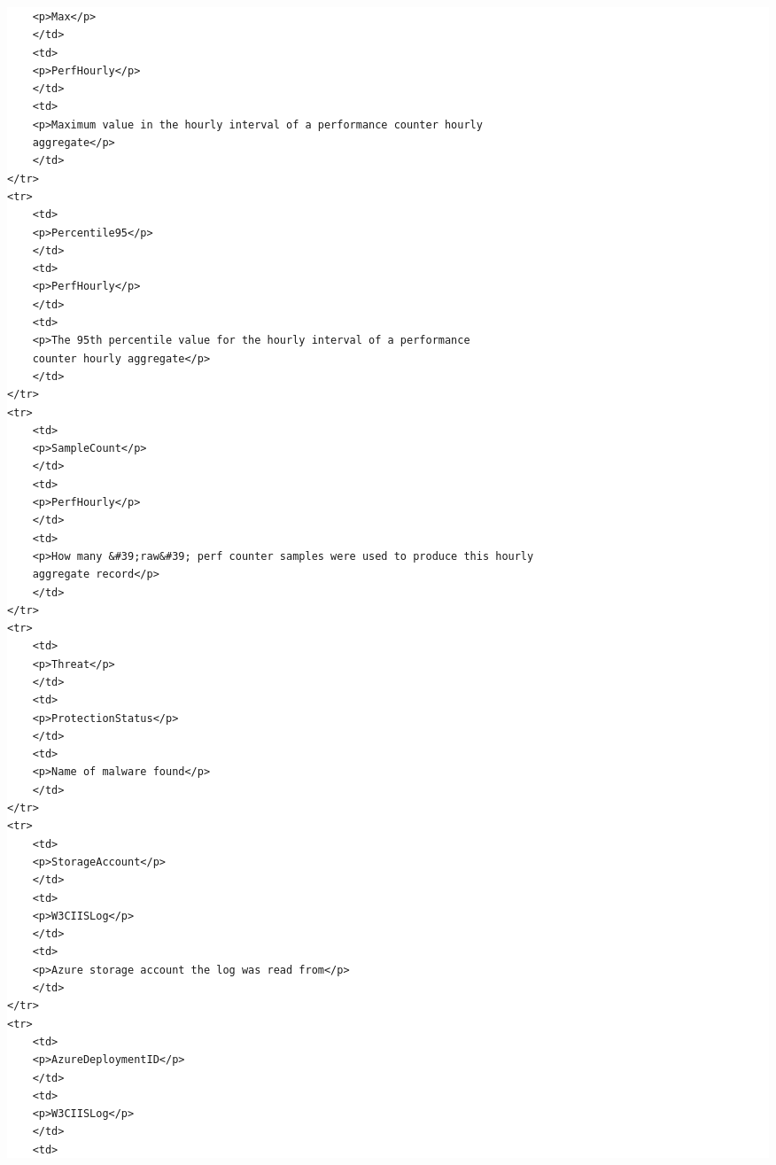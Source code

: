 		<p>Max</p>
		</td>
		<td>
		<p>PerfHourly</p>
		</td>
		<td>
		<p>Maximum value in the hourly interval of a performance counter hourly
		aggregate</p>
		</td>
	</tr>
	<tr>
		<td>
		<p>Percentile95</p>
		</td>
		<td>
		<p>PerfHourly</p>
		</td>
		<td>
		<p>The 95th percentile value for the hourly interval of a performance
		counter hourly aggregate</p>
		</td>
	</tr>
	<tr>
		<td>
		<p>SampleCount</p>
		</td>
		<td>
		<p>PerfHourly</p>
		</td>
		<td>
		<p>How many &#39;raw&#39; perf counter samples were used to produce this hourly
		aggregate record</p>
		</td>
	</tr>
	<tr>
		<td>
		<p>Threat</p>
		</td>
		<td>
		<p>ProtectionStatus</p>
		</td>
		<td>
		<p>Name of malware found</p>
		</td>
	</tr>
	<tr>
		<td>
		<p>StorageAccount</p>
		</td>
		<td>
		<p>W3CIISLog</p>
		</td>
		<td>
		<p>Azure storage account the log was read from</p>
		</td>
	</tr>
	<tr>
		<td>
		<p>AzureDeploymentID</p>
		</td>
		<td>
		<p>W3CIISLog</p>
		</td>
		<td>
